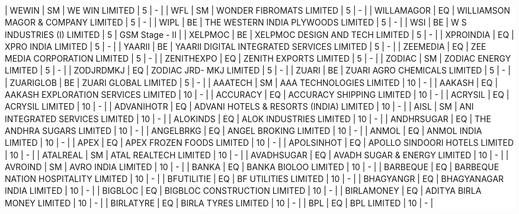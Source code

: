| WEWIN | SM | WE WIN LIMITED | 5 | - |
| WFL | SM | WONDER FIBROMATS LIMITED | 5 | - |
| WILLAMAGOR | EQ | WILLIAMSON MAGOR & COMPANY LIMITED | 5 | - |
| WIPL | BE | THE WESTERN INDIA PLYWOODS LIMITED | 5 | - |
| WSI | BE | W S INDUSTRIES (I) LIMITED | 5 | GSM Stage - II |
| XELPMOC | BE | XELPMOC DESIGN AND TECH LIMITED | 5 | - |
| XPROINDIA | EQ | XPRO INDIA LIMITED | 5 | - |
| YAARII | BE | YAARII DIGITAL INTEGRATED SERVICES LIMITED | 5 | - |
| ZEEMEDIA | EQ | ZEE MEDIA CORPORATION LIMITED | 5 | - |
| ZENITHEXPO | EQ | ZENITH EXPORTS LIMITED | 5 | - |
| ZODIAC | SM | ZODIAC ENERGY LIMITED | 5 | - |
| ZODJRDMKJ | EQ | ZODIAC JRD- MKJ LIMITED | 5 | - |
| ZUARI | BE | ZUARI AGRO CHEMICALS LIMITED | 5 | - |
| ZUARIGLOB | BE | ZUARI GLOBAL LIMITED | 5 | - |
| AAATECH | SM | AAA TECHNOLOGIES LIMITED | 10 | - |
| AAKASH | EQ | AAKASH EXPLORATION SERVICES LIMITED | 10 | - |
| ACCURACY | EQ | ACCURACY SHIPPING LIMITED | 10 | - |
| ACRYSIL | EQ | ACRYSIL LIMITED | 10 | - |
| ADVANIHOTR | EQ | ADVANI HOTELS & RESORTS (INDIA) LIMITED | 10 | - |
| AISL | SM | ANI INTEGRATED SERVICES LIMITED | 10 | - |
| ALOKINDS | EQ | ALOK INDUSTRIES LIMITED | 10 | - |
| ANDHRSUGAR | EQ | THE ANDHRA SUGARS LIMITED | 10 | - |
| ANGELBRKG | EQ | ANGEL BROKING LIMITED | 10 | - |
| ANMOL | EQ | ANMOL INDIA LIMITED | 10 | - |
| APEX | EQ | APEX FROZEN FOODS LIMITED | 10 | - |
| APOLSINHOT | EQ | APOLLO SINDOORI HOTELS LIMITED | 10 | - |
| ATALREAL | SM | ATAL REALTECH LIMITED | 10 | - |
| AVADHSUGAR | EQ | AVADH SUGAR & ENERGY LIMITED | 10 | - |
| AVROIND | SM | AVRO INDIA LIMITED | 10 | - |
| BANKA | EQ | BANKA BIOLOO LIMITED | 10 | - |
| BARBEQUE | EQ | BARBEQUE NATION HOSPITALITY LIMITED | 10 | - |
| BFUTILITIE | EQ | BF UTILITIES LIMITED | 10 | - |
| BHAGYANGR | EQ | BHAGYANAGAR INDIA LIMITED | 10 | - |
| BIGBLOC | EQ | BIGBLOC CONSTRUCTION LIMITED | 10 | - |
| BIRLAMONEY | EQ | ADITYA BIRLA MONEY LIMITED | 10 | - |
| BIRLATYRE | EQ | BIRLA TYRES LIMITED | 10 | - |
| BPL | EQ | BPL LIMITED | 10 | - |